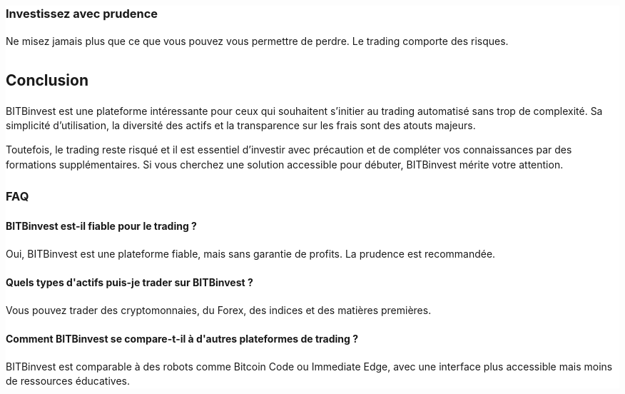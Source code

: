 ### Investissez avec prudence

Ne misez jamais plus que ce que vous pouvez vous permettre de perdre. Le trading comporte des risques.

## Conclusion

BITBinvest est une plateforme intéressante pour ceux qui souhaitent s’initier au trading automatisé sans trop de complexité. Sa simplicité d’utilisation, la diversité des actifs et la transparence sur les frais sont des atouts majeurs.

Toutefois, le trading reste risqué et il est essentiel d’investir avec précaution et de compléter vos connaissances par des formations supplémentaires. Si vous cherchez une solution accessible pour débuter, BITBinvest mérite votre attention.

### FAQ

#### BITBinvest est-il fiable pour le trading ?

Oui, BITBinvest est une plateforme fiable, mais sans garantie de profits. La prudence est recommandée.

#### Quels types d'actifs puis-je trader sur BITBinvest ?

Vous pouvez trader des cryptomonnaies, du Forex, des indices et des matières premières.

#### Comment BITBinvest se compare-t-il à d'autres plateformes de trading ?

BITBinvest est comparable à des robots comme Bitcoin Code ou Immediate Edge, avec une interface plus accessible mais moins de ressources éducatives.